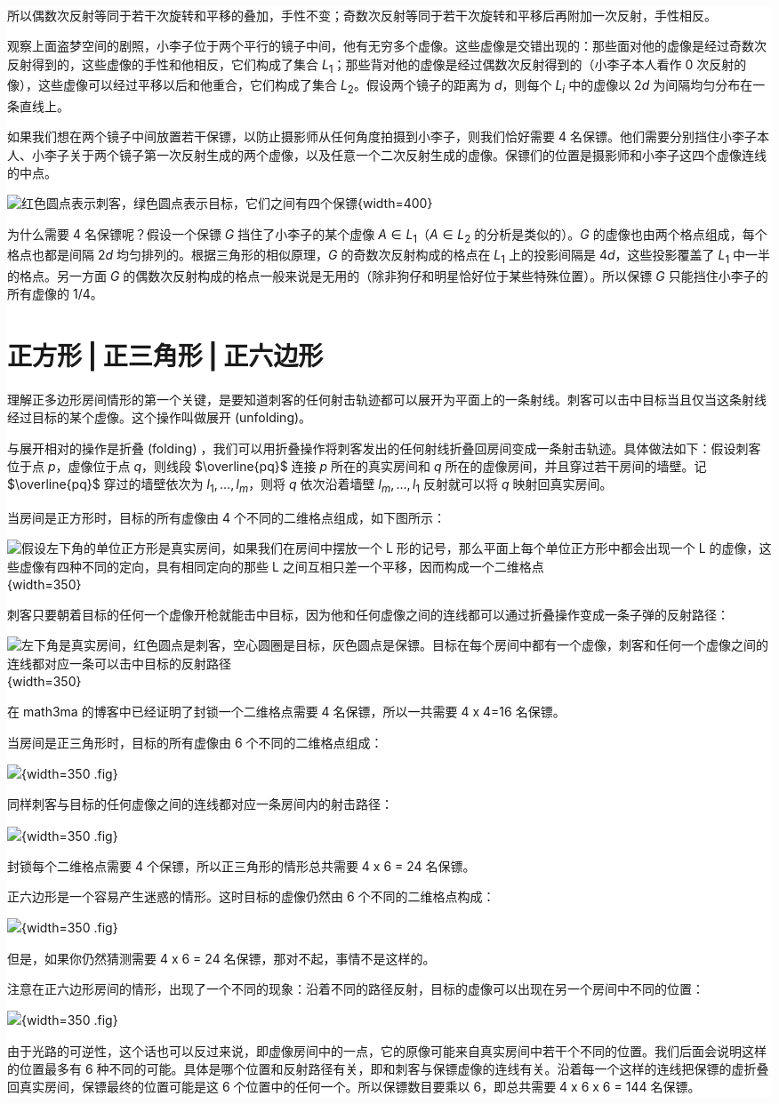 所以偶数次反射等同于若干次旋转和平移的叠加，手性不变；奇数次反射等同于若干次旋转和平移后再附加一次反射，手性相反。

观察上面盗梦空间的剧照，小李子位于两个平行的镜子中间，他有无穷多个虚像。这些虚像是交错出现的：那些面对他的虚像是经过奇数次反射得到的，这些虚像的手性和他相反，它们构成了集合 $L_1$；那些背对他的虚像是经过偶数次反射得到的（小李子本人看作 $0$ 次反射的像），这些虚像可以经过平移以后和他重合，它们构成了集合 $L_2$。假设两个镜子的距离为 $d$，则每个 $L_i$ 中的虚像以 $2d$ 为间隔均匀分布在一条直线上。

如果我们想在两个镜子中间放置若干保镖，以防止摄影师从任何角度拍摄到小李子，则我们恰好需要 4 名保镖。他们需要分别挡住小李子本人、小李子关于两个镜子第一次反射生成的两个虚像，以及任意一个二次反射生成的虚像。保镖们的位置是摄影师和小李子这四个虚像连线的中点。

![红色圆点表示刺客，绿色圆点表示目标，它们之间有四个保镖](/images/polygon-billiard/parallel.svg){width=400}

为什么需要 4 名保镖呢？假设一个保镖 $G$ 挡住了小李子的某个虚像 $A\in L_1$（$A\in L_2$ 的分析是类似的）。$G$ 的虚像也由两个格点组成，每个格点也都是间隔 $2d$ 均匀排列的。根据三角形的相似原理，$G$ 的奇数次反射构成的格点在 $L_1$ 上的投影间隔是 $4d$，这些投影覆盖了 $L_1$ 中一半的格点。另一方面 $G$ 的偶数次反射构成的格点一般来说是无用的（除非狗仔和明星恰好位于某些特殊位置）。所以保镖 $G$ 只能挡住小李子的所有虚像的 1/4。

# 正方形 | 正三角形 | 正六边形

理解正多边形房间情形的第一个关键，是要知道刺客的任何射击轨迹都可以展开为平面上的一条射线。刺客可以击中目标当且仅当这条射线经过目标的某个虚像。这个操作叫做展开 (unfolding)。

与展开相对的操作是折叠 (folding) ，我们可以用折叠操作将刺客发出的任何射线折叠回房间变成一条射击轨迹。具体做法如下：假设刺客位于点 $p$，虚像位于点 $q$，则线段 $\overline{pq}$ 连接 $p$ 所在的真实房间和 $q$ 所在的虚像房间，并且穿过若干房间的墙壁。记 $\overline{pq}$ 穿过的墙壁依次为 $l_1,\ldots,l_m$，则将 $q$ 依次沿着墙壁 $l_m,\ldots,l_1$ 反射就可以将 $q$ 映射回真实房间。

当房间是正方形时，目标的所有虚像由 4 个不同的二维格点组成，如下图所示：

![假设左下角的单位正方形是真实房间，如果我们在房间中摆放一个 L 形的记号，那么平面上每个单位正方形中都会出现一个 L 的虚像，这些虚像有四种不同的定向，具有相同定向的那些 L 之间互相只差一个平移，因而构成一个二维格点](/images/polygon-billiard/square_lattice.svg){width=350}

刺客只要朝着目标的任何一个虚像开枪就能击中目标，因为他和任何虚像之间的连线都可以通过折叠操作变成一条子弹的反射路径：

![左下角是真实房间，红色圆点是刺客，空心圆圈是目标，灰色圆点是保镖。目标在每个房间中都有一个虚像，刺客和任何一个虚像之间的连线都对应一条可以击中目标的反射路径](/images/polygon-billiard/square_lattice_with_targets.svg){width=350}

在 math3ma 的博客中已经证明了封锁一个二维格点需要 4 名保镖，所以一共需要 4 x 4=16 名保镖。

当房间是正三角形时，目标的所有虚像由 6 个不同的二维格点组成：

![](/images/polygon-billiard/triangle_lattice.svg){width=350 .fig}

同样刺客与目标的任何虚像之间的连线都对应一条房间内的射击路径：

![](/images/polygon-billiard/triangle_lattice_with_targets.svg){width=350 .fig}

封锁每个二维格点需要 4 个保镖，所以正三角形的情形总共需要 4 x 6 = 24 名保镖。

正六边形是一个容易产生迷惑的情形。这时目标的虚像仍然由 6 个不同的二维格点构成：

![](/images/polygon-billiard/hexagon_lattice.svg){width=350 .fig}

但是，如果你仍然猜测需要 4 x 6 = 24 名保镖，那对不起，事情不是这样的。

注意在正六边形房间的情形，出现了一个不同的现象：沿着不同的路径反射，目标的虚像可以出现在另一个房间中不同的位置：

![](/images/polygon-billiard/chirality-2.svg){width=350 .fig}

由于光路的可逆性，这个话也可以反过来说，即虚像房间中的一点，它的原像可能来自真实房间中若干个不同的位置。我们后面会说明这样的位置最多有 6 种不同的可能。具体是哪个位置和反射路径有关，即和刺客与保镖虚像的连线有关。沿着每一个这样的连线把保镖的虚折叠回真实房间，保镖最终的位置可能是这 6 个位置中的任何一个。所以保镖数目要乘以 6，即总共需要 4 x 6 x 6 = 144 名保镖。
